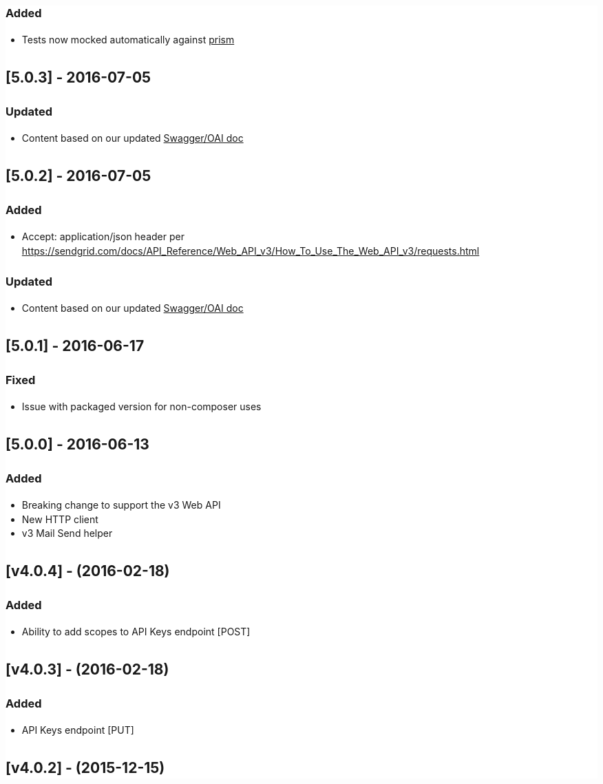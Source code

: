 ### Added

- Tests now mocked automatically against [prism](https://stoplight.io/prism/)

## [5.0.3] - 2016-07-05 ##

### Updated

- Content based on our updated [Swagger/OAI doc](https://github.com/sendgrid/sendgrid-oai)

## [5.0.2] - 2016-07-05 ##

### Added

- Accept: application/json header
  per https://sendgrid.com/docs/API_Reference/Web_API_v3/How_To_Use_The_Web_API_v3/requests.html

### Updated

- Content based on our updated [Swagger/OAI doc](https://github.com/sendgrid/sendgrid-oai)

## [5.0.1] - 2016-06-17 ##

### Fixed

- Issue with packaged version for non-composer uses

## [5.0.0] - 2016-06-13 ##

### Added

- Breaking change to support the v3 Web API
- New HTTP client
- v3 Mail Send helper

## [v4.0.4] - (2016-02-18) ##

### Added

- Ability to add scopes to API Keys endpoint [POST]

## [v4.0.3] - (2016-02-18) ##

### Added

- API Keys endpoint [PUT]

## [v4.0.2] - (2015-12-15) ##
